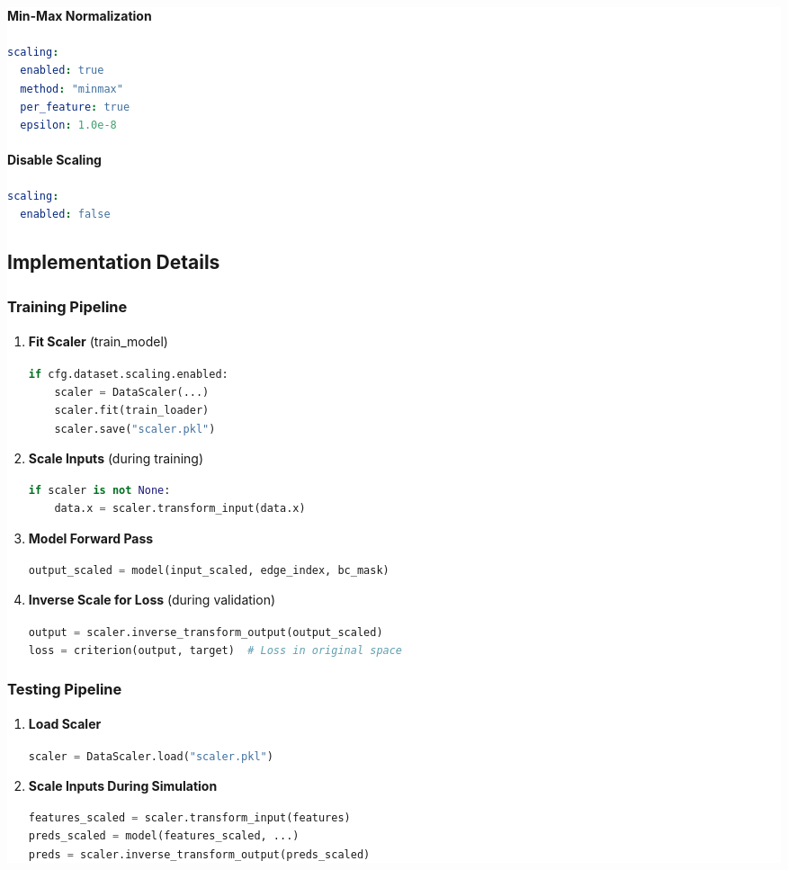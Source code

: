 #### Min-Max Normalization
```yaml
scaling:
  enabled: true
  method: "minmax"
  per_feature: true
  epsilon: 1.0e-8
```

#### Disable Scaling
```yaml
scaling:
  enabled: false
```

## Implementation Details

### Training Pipeline

1. **Fit Scaler** (train_model)
   ```python
   if cfg.dataset.scaling.enabled:
       scaler = DataScaler(...)
       scaler.fit(train_loader)
       scaler.save("scaler.pkl")
   ```

2. **Scale Inputs** (during training)
   ```python
   if scaler is not None:
       data.x = scaler.transform_input(data.x)
   ```

3. **Model Forward Pass**
   ```python
   output_scaled = model(input_scaled, edge_index, bc_mask)
   ```

4. **Inverse Scale for Loss** (during validation)
   ```python
   output = scaler.inverse_transform_output(output_scaled)
   loss = criterion(output, target)  # Loss in original space
   ```

### Testing Pipeline

1. **Load Scaler**
   ```python
   scaler = DataScaler.load("scaler.pkl")
   ```

2. **Scale Inputs During Simulation**
   ```python
   features_scaled = scaler.transform_input(features)
   preds_scaled = model(features_scaled, ...)
   preds = scaler.inverse_transform_output(preds_scaled)
   ```
